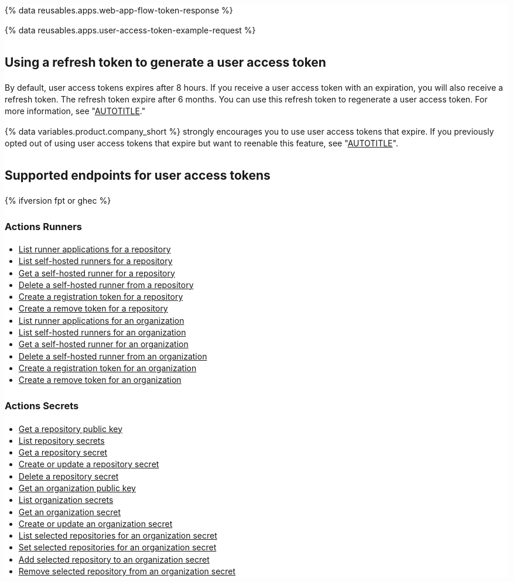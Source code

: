 {% data reusables.apps.web-app-flow-token-response %}

{% data reusables.apps.user-access-token-example-request %}

## Using a refresh token to generate a user access token

By default, user access tokens expires after 8 hours. If you receive a user access token with an expiration, you will also receive a refresh token. The refresh token expire after 6 months. You can use this refresh token to regenerate a user access token. For more information, see "[AUTOTITLE](/apps/creating-github-apps/authenticating-with-a-github-app/refreshing-user-access-tokens)."

{% data variables.product.company_short %} strongly encourages you to use user access tokens that expire. If you previously opted out of using user access tokens that expire but want to reenable this feature, see "[AUTOTITLE](/apps/maintaining-github-apps/activating-optional-features-for-github-apps)".

## Supported endpoints for user access tokens

{% ifversion fpt or ghec %}
### Actions Runners

- [List runner applications for a repository](/rest/actions#list-runner-applications-for-a-repository)
- [List self-hosted runners for a repository](/rest/actions#list-self-hosted-runners-for-a-repository)
- [Get a self-hosted runner for a repository](/rest/actions#get-a-self-hosted-runner-for-a-repository)
- [Delete a self-hosted runner from a repository](/rest/actions#delete-a-self-hosted-runner-from-a-repository)
- [Create a registration token for a repository](/rest/actions#create-a-registration-token-for-a-repository)
- [Create a remove token for a repository](/rest/actions#create-a-remove-token-for-a-repository)
- [List runner applications for an organization](/rest/actions#list-runner-applications-for-an-organization)
- [List self-hosted runners for an organization](/rest/actions#list-self-hosted-runners-for-an-organization)
- [Get a self-hosted runner for an organization](/rest/actions#get-a-self-hosted-runner-for-an-organization)
- [Delete a self-hosted runner from an organization](/rest/actions#delete-a-self-hosted-runner-from-an-organization)
- [Create a registration token for an organization](/rest/actions#create-a-registration-token-for-an-organization)
- [Create a remove token for an organization](/rest/actions#create-a-remove-token-for-an-organization)

### Actions Secrets

- [Get a repository public key](/rest/actions#get-a-repository-public-key)
- [List repository secrets](/rest/actions#list-repository-secrets)
- [Get a repository secret](/rest/actions#get-a-repository-secret)
- [Create or update a repository secret](/rest/actions#create-or-update-a-repository-secret)
- [Delete a repository secret](/rest/actions#delete-a-repository-secret)
- [Get an organization public key](/rest/actions#get-an-organization-public-key)
- [List organization secrets](/rest/actions#list-organization-secrets)
- [Get an organization secret](/rest/actions#get-an-organization-secret)
- [Create or update an organization secret](/rest/actions#create-or-update-an-organization-secret)
- [List selected repositories for an organization secret](/rest/actions#list-selected-repositories-for-an-organization-secret)
- [Set selected repositories for an organization secret](/rest/actions#set-selected-repositories-for-an-organization-secret)
- [Add selected repository to an organization secret](/rest/actions#add-selected-repository-to-an-organization-secret)
- [Remove selected repository from an organization secret](/rest/actions#remove-selected-repository-from-an-organization-secret)